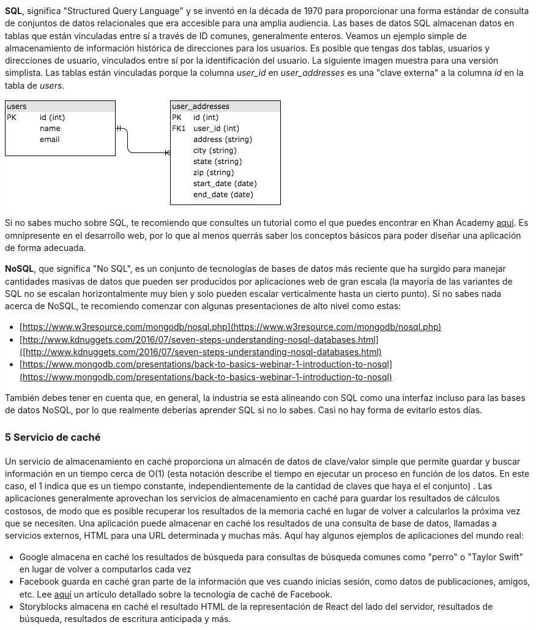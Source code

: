 **SQL**, significa "Structured Query Language" y se inventó en la década de 1970  para proporcionar una forma estándar de consulta de conjuntos de datos relacionales que era accesible para una amplia audiencia. Las bases de datos SQL almacenan datos en tablas que están vinculadas entre sí a través de ID comunes, generalmente enteros. Veamos un ejemplo simple de almacenamiento de información histórica de direcciones para los usuarios. Es posible que tengas dos tablas, usuarios y direcciones de usuario, vinculados entre sí por la identificación del usuario. La siguiente imagen muestra para una versión simplista. Las  tablas están vinculadas porque la columna *user_id* en *user_addresses* es una "clave externa" a la columna *id* en la tabla de *users*.

![SQL](assets/img/sql.png)

Si no sabes mucho sobre SQL, te recomiendo que consultes un tutorial como el que puedes encontrar en Khan Academy [aquí](https://www.khanacademy.org/computing/computer-programming/sql). Es omnipresente en el desarrollo web, por lo que al menos querrás saber los conceptos básicos para poder diseñar una aplicación de forma adecuada.

**NoSQL**, que significa "No SQL", es un conjunto de tecnologías de bases de datos más reciente que ha surgido  para manejar cantidades masivas de datos que pueden ser producidos por aplicaciones web de gran escala (la mayoría de las variantes de SQL no se escalan horizontalmente muy bien y solo pueden escalar verticalmente hasta un cierto punto). Si no sabes nada acerca de NoSQL, te recomiendo comenzar con algunas presentaciones de alto nivel como estas:

+ [https://www.w3resource.com/mongodb/nosql.php](https://www.w3resource.com/mongodb/nosql.php)
+ [http://www.kdnuggets.com/2016/07/seven-steps-understanding-nosql-databases.html]([http://www.kdnuggets.com/2016/07/seven-steps-understanding-nosql-databases.html)
+ [https://www.mongodb.com/presentations/back-to-basics-webinar-1-introduction-to-nosql](https://www.mongodb.com/presentations/back-to-basics-webinar-1-introduction-to-nosql)

También debes tener en cuenta que, en general, la industria se está alineando con SQL como una interfaz incluso para las bases de datos NoSQL, por lo que realmente deberías aprender SQL si no lo sabes. Casi no hay forma de evitarlo estos días.

###  5 Servicio de caché

Un  servicio de almacenamiento en caché proporciona un almacén de datos de  clave/valor simple que permite guardar y buscar información en un tiempo cerca de O(1) (esta notación describe el tiempo en ejecutar un proceso en función de los datos. En este caso, el 1 indica que es un tiempo constante, independientemente de la cantidad de claves que haya el el conjunto) . Las  aplicaciones generalmente aprovechan los servicios de almacenamiento en caché para guardar los resultados de cálculos costosos, de modo que es posible recuperar los resultados de la memoria caché en lugar de volver a calcularlos la próxima vez que se necesiten. Una  aplicación puede almacenar en caché los resultados de una consulta de base de datos, llamadas a servicios externos, HTML para una URL  determinada y muchas más. Aquí hay algunos ejemplos de aplicaciones del mundo real:

* Google almacena en caché los resultados de búsqueda para consultas  de búsqueda comunes como "perro" o "Taylor Swift" en lugar de volver a  computarlos cada vez
* Facebook guarda en caché gran parte de la información que ves cuando inicias sesión, como datos de publicaciones, amigos, etc. Lee [aquí](https://medium.com/@shagun/scaling-memcache-at-facebook-1ba77d71c082) un artículo detallado sobre la tecnología de caché de Facebook.
* Storyblocks almacena en caché el resultado HTML de la representación de React del lado del servidor, resultados de búsqueda, resultados de escritura anticipada y más.
